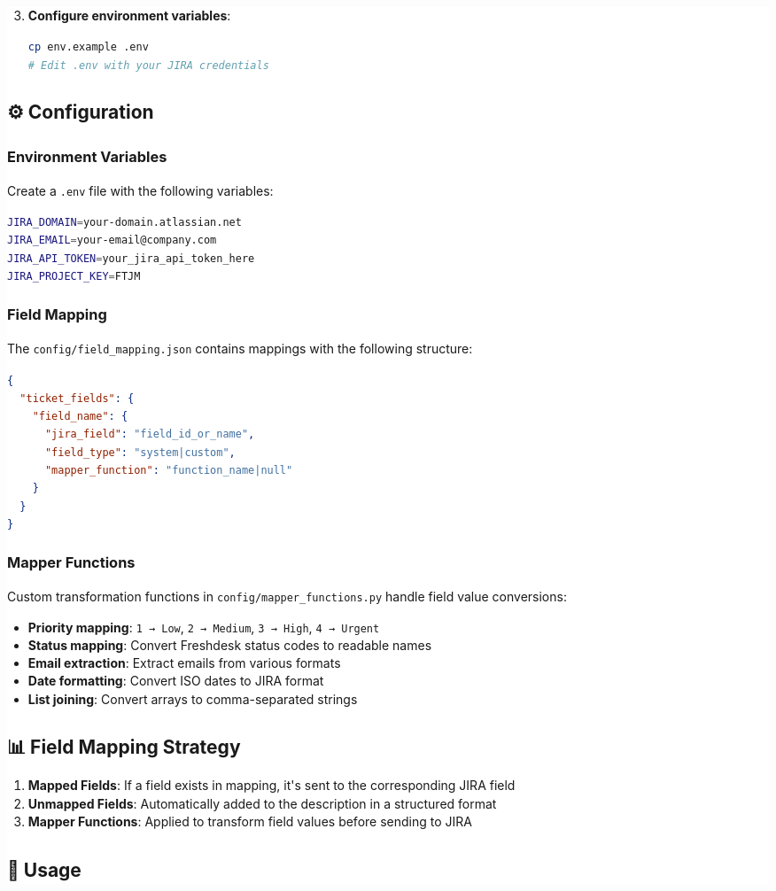 3. **Configure environment variables**:
   ```bash
   cp env.example .env
   # Edit .env with your JIRA credentials
   ```

## ⚙️ Configuration

### Environment Variables

Create a `.env` file with the following variables:

```bash
JIRA_DOMAIN=your-domain.atlassian.net
JIRA_EMAIL=your-email@company.com
JIRA_API_TOKEN=your_jira_api_token_here
JIRA_PROJECT_KEY=FTJM
```

### Field Mapping

The `config/field_mapping.json` contains mappings with the following structure:

```json
{
  "ticket_fields": {
    "field_name": {
      "jira_field": "field_id_or_name",
      "field_type": "system|custom",
      "mapper_function": "function_name|null"
    }
  }
}
```

### Mapper Functions

Custom transformation functions in `config/mapper_functions.py` handle field value conversions:

- **Priority mapping**: `1 → Low`, `2 → Medium`, `3 → High`, `4 → Urgent`
- **Status mapping**: Convert Freshdesk status codes to readable names
- **Email extraction**: Extract emails from various formats
- **Date formatting**: Convert ISO dates to JIRA format
- **List joining**: Convert arrays to comma-separated strings

## 📊 Field Mapping Strategy

1. **Mapped Fields**: If a field exists in mapping, it's sent to the corresponding JIRA field
2. **Unmapped Fields**: Automatically added to the description in a structured format
3. **Mapper Functions**: Applied to transform field values before sending to JIRA

## 🚀 Usage
